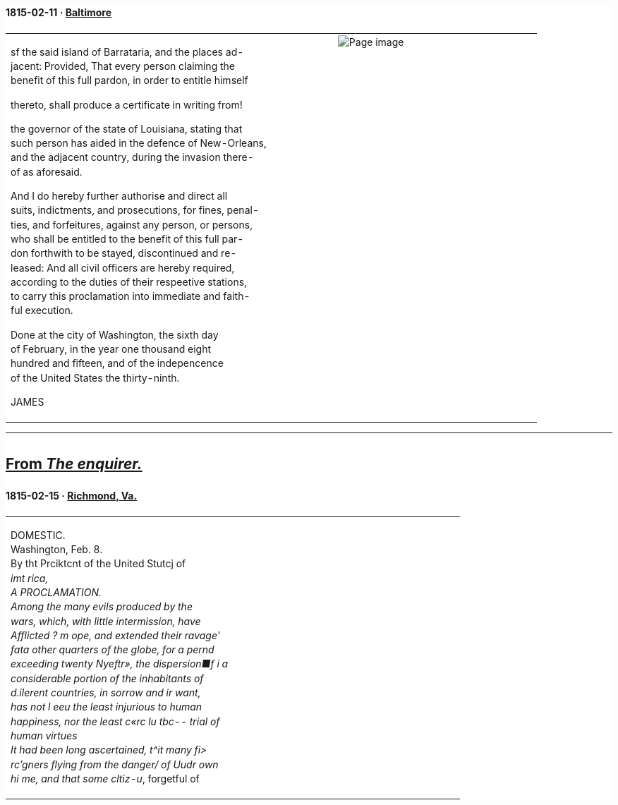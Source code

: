 #### 1815-02-11 &middot; [Baltimore](http://dbpedia.org/resource/Baltimore)

<table style="width: 100%;"><tr><td style="width: 50%">

  
  
sf the said island of Barrataria, and the places ad-  
jacent: Provided, That every person claiming the  
benefit of this full pardon, in order to entitle himself  
  
thereto, shall produce a certificate in writing from!  
  
the governor of the state of Louisiana, stating that  
such person has aided in the defence of New-Orleans,  
and the adjacent country, during the invasion there-  
of as aforesaid.  
  
And I do hereby further authorise and direct all  
suits, indictments, and prosecutions, for fines, penal-  
ties, and forfeitures, against any person, or persons,  
who shall be entitled to the benefit of this full par-  
don forthwith to be stayed, discontinued and re-  
leased: And all civil officers are hereby required,  
according to the duties of their respeetive stations,  
to carry this proclamation into immediate and faith-  
ful execution.  
  
Done at the city of Washington, the sixth day  
of February, in the year one thousand eight  
hundred and fifteen, and of the indepencence  
of the United States the thirty-ninth.  
  
JAMES
</td><td style="width: 50%; max-height: 75%; margin: auto; display: block;">
<img alt="Page image" src="https://iiif.archive.org/image/iiif/2/sim_niles-national-register_1815-02-11_7_180%2Fsim_niles-national-register_1815-02-11_7_180_jp2.zip%2Fsim_niles-national-register_1815-02-11_7_180_jp2%2Fsim_niles-national-register_1815-02-11_7_180_0012.jp2/pct:10.486981677917068,10.798816568047338,40.18804243008679,23.505917159763314/600,/0/default.jpg"/>
</td>
</tr></table>

---

## [From _The enquirer._](https://www.loc.gov/resource/sn84024736/1815-02-15/ed-1/?sp=4)

#### 1815-02-15 &middot; [Richmond, Va.](http://dbpedia.org/resource/Richmond%2C_Virginia)

<table style="width: 100%;"><tr><td style="width: 50%">

DOMESTIC.  
Washington, Feb. 8.  
By tht Prciktcnt of the United Stutcj of  
*imt rica,  
A PROCLAMATION.  
Among the many evils produced by the  
wars, which, with little intermission, have  
Afflicted ? m ope, and extended their ravage&#x27;  
fata other quarters of the globe, for a pernd  
exceeding twenty Nyeftr», the dispersion■f i a  
considerable portion of the inhabitants of  
d.ilerent countries, in sorrow and ir want,  
has not l eeu the least injurious to human  
happiness, nor the least *c*«rc lu tbc-- trial of  
human virtues  
It had been long ascertained, t^it many fi&gt;­  
rc’gners flying from the danger/ of Uudr own  
hi me, and that some cltiz-u*, forgetful of  